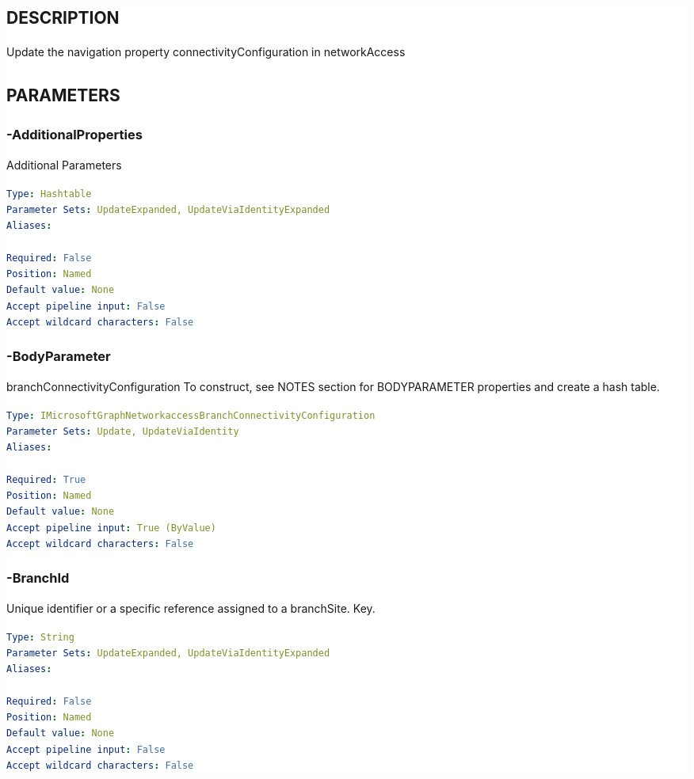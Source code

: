 ## DESCRIPTION
Update the navigation property connectivityConfiguration in networkAccess

## PARAMETERS

### -AdditionalProperties
Additional Parameters

```yaml
Type: Hashtable
Parameter Sets: UpdateExpanded, UpdateViaIdentityExpanded
Aliases:

Required: False
Position: Named
Default value: None
Accept pipeline input: False
Accept wildcard characters: False
```

### -BodyParameter
branchConnectivityConfiguration
To construct, see NOTES section for BODYPARAMETER properties and create a hash table.

```yaml
Type: IMicrosoftGraphNetworkaccessBranchConnectivityConfiguration
Parameter Sets: Update, UpdateViaIdentity
Aliases:

Required: True
Position: Named
Default value: None
Accept pipeline input: True (ByValue)
Accept wildcard characters: False
```

### -BranchId
Unique identifier or a specific reference assigned to a branchSite.
Key.

```yaml
Type: String
Parameter Sets: UpdateExpanded, UpdateViaIdentityExpanded
Aliases:

Required: False
Position: Named
Default value: None
Accept pipeline input: False
Accept wildcard characters: False
```
